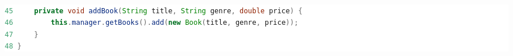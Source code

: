 ```java
45     private void addBook(String title, String genre, double price) {
46         this.manager.getBooks().add(new Book(title, genre, price));
47     }
48 }
```
